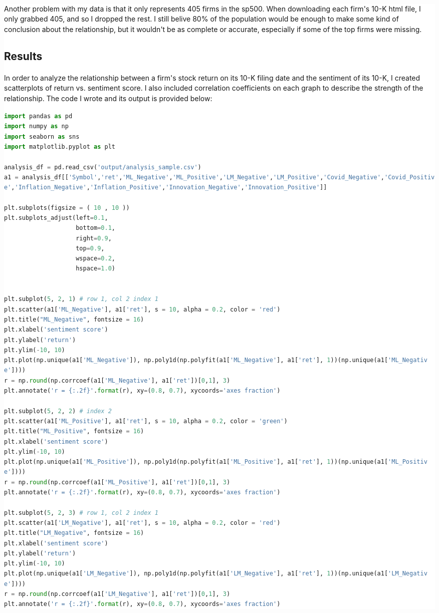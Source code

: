 Another problem with my data is that it only represents 405 firms in the sp500. When downloading each firm's 10-K html file, I only grabbed 405, and so I dropped the rest. I still belive 80% of the population would be enough to make some kind of conclusion about the relationship, but it wouldn't be as complete or accurate, especially if some of the top firms were missing.

## Results

In order to analyze the relationship between a firm's stock return on its 10-K filing date and the sentiment of its 10-K, I created scatterplots of return vs. sentiment score. I also included correlation coefficients on each graph to describe the strength of the relationship. The code I wrote and its output is provided below:


```python
import pandas as pd
import numpy as np
import seaborn as sns
import matplotlib.pyplot as plt 

analysis_df = pd.read_csv('output/analysis_sample.csv')
a1 = analysis_df[['Symbol','ret','ML_Negative','ML_Positive','LM_Negative','LM_Positive','Covid_Negative','Covid_Positive','Inflation_Negative','Inflation_Positive','Innovation_Negative','Innovation_Positive']]

plt.subplots(figsize = ( 10 , 10 )) 
plt.subplots_adjust(left=0.1,
                    bottom=0.1,
                    right=0.9,
                    top=0.9,
                    wspace=0.2,
                    hspace=1.0)


plt.subplot(5, 2, 1) # row 1, col 2 index 1
plt.scatter(a1['ML_Negative'], a1['ret'], s = 10, alpha = 0.2, color = 'red')
plt.title("ML_Negative", fontsize = 16)
plt.xlabel('sentiment score')
plt.ylabel('return')
plt.ylim(-10, 10)
plt.plot(np.unique(a1['ML_Negative']), np.poly1d(np.polyfit(a1['ML_Negative'], a1['ret'], 1))(np.unique(a1['ML_Negative'])))
r = np.round(np.corrcoef(a1['ML_Negative'], a1['ret'])[0,1], 3)
plt.annotate('r = {:.2f}'.format(r), xy=(0.8, 0.7), xycoords='axes fraction')

plt.subplot(5, 2, 2) # index 2
plt.scatter(a1['ML_Positive'], a1['ret'], s = 10, alpha = 0.2, color = 'green')
plt.title("ML_Positive", fontsize = 16)
plt.xlabel('sentiment score')
plt.ylim(-10, 10)
plt.plot(np.unique(a1['ML_Positive']), np.poly1d(np.polyfit(a1['ML_Positive'], a1['ret'], 1))(np.unique(a1['ML_Positive'])))
r = np.round(np.corrcoef(a1['ML_Positive'], a1['ret'])[0,1], 3)
plt.annotate('r = {:.2f}'.format(r), xy=(0.8, 0.7), xycoords='axes fraction')

plt.subplot(5, 2, 3) # row 1, col 2 index 1
plt.scatter(a1['LM_Negative'], a1['ret'], s = 10, alpha = 0.2, color = 'red')
plt.title("LM_Negative", fontsize = 16)
plt.xlabel('sentiment score')
plt.ylabel('return')
plt.ylim(-10, 10)
plt.plot(np.unique(a1['LM_Negative']), np.poly1d(np.polyfit(a1['LM_Negative'], a1['ret'], 1))(np.unique(a1['LM_Negative'])))
r = np.round(np.corrcoef(a1['LM_Negative'], a1['ret'])[0,1], 3)
plt.annotate('r = {:.2f}'.format(r), xy=(0.8, 0.7), xycoords='axes fraction')
```